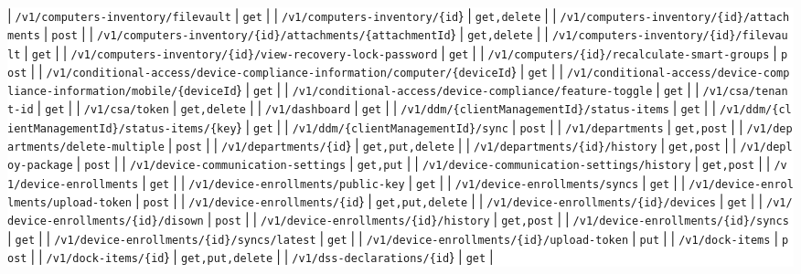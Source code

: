 | `/v1/computers-inventory/filevault`                                                                                    | `get`                   |
| `/v1/computers-inventory/{id`}                                                                                         | `get,delete`            |
| `/v1/computers-inventory/{id}/attachments`                                                                             | `post`                  |
| `/v1/computers-inventory/{id}/attachments/{attachmentId`}                                                              | `get,delete`            |
| `/v1/computers-inventory/{id}/filevault`                                                                               | `get`                   |
| `/v1/computers-inventory/{id}/view-recovery-lock-password`                                                             | `get`                   |
| `/v1/computers/{id}/recalculate-smart-groups`                                                                          | `post`                  |
| `/v1/conditional-access/device-compliance-information/computer/{deviceId`}                                             | `get`                   |
| `/v1/conditional-access/device-compliance-information/mobile/{deviceId`}                                               | `get`                   |
| `/v1/conditional-access/device-compliance/feature-toggle`                                                              | `get`                   |
| `/v1/csa/tenant-id`                                                                                                    | `get`                   |
| `/v1/csa/token`                                                                                                        | `get,delete`            |
| `/v1/dashboard`                                                                                                        | `get`                   |
| `/v1/ddm/{clientManagementId}/status-items`                                                                            | `get`                   |
| `/v1/ddm/{clientManagementId}/status-items/{key`}                                                                      | `get`                   |
| `/v1/ddm/{clientManagementId}/sync`                                                                                    | `post`                  |
| `/v1/departments`                                                                                                      | `get,post`              |
| `/v1/departments/delete-multiple`                                                                                      | `post`                  |
| `/v1/departments/{id`}                                                                                                 | `get,put,delete`        |
| `/v1/departments/{id}/history`                                                                                         | `get,post`              |
| `/v1/deploy-package`                                                                                                   | `post`                  |
| `/v1/device-communication-settings`                                                                                    | `get,put`               |
| `/v1/device-communication-settings/history`                                                                            | `get,post`              |
| `/v1/device-enrollments`                                                                                               | `get`                   |
| `/v1/device-enrollments/public-key`                                                                                    | `get`                   |
| `/v1/device-enrollments/syncs`                                                                                         | `get`                   |
| `/v1/device-enrollments/upload-token`                                                                                  | `post`                  |
| `/v1/device-enrollments/{id`}                                                                                          | `get,put,delete`        |
| `/v1/device-enrollments/{id}/devices`                                                                                  | `get`                   |
| `/v1/device-enrollments/{id}/disown`                                                                                   | `post`                  |
| `/v1/device-enrollments/{id}/history`                                                                                  | `get,post`              |
| `/v1/device-enrollments/{id}/syncs`                                                                                    | `get`                   |
| `/v1/device-enrollments/{id}/syncs/latest`                                                                             | `get`                   |
| `/v1/device-enrollments/{id}/upload-token`                                                                             | `put`                   |
| `/v1/dock-items`                                                                                                       | `post`                  |
| `/v1/dock-items/{id`}                                                                                                  | `get,put,delete`        |
| `/v1/dss-declarations/{id`}                                                                                            | `get`                   |